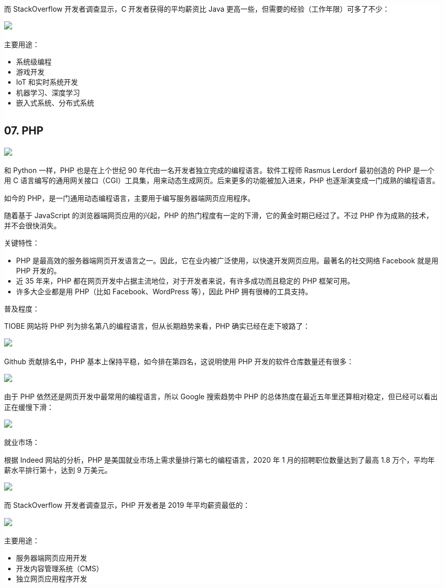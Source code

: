 而 StackOverflow 开发者调查显示，C 开发者获得的平均薪资比 Java 更高一些，但需要的经验（工作年限）可多了不少：

![]({{site.cdn}}/img/20200218/038.png)

<span class="hl">主要用途</span>：

* 系统级编程
* 游戏开发
* IoT 和实时系统开发
* 机器学习、深度学习
* 嵌入式系统、分布式系统

## 07. PHP

![]({{site.cdn}}/img/20200218/039.png)

和 Python 一样，PHP 也是在上个世纪 90 年代由一名开发者独立完成的编程语言。软件工程师 Rasmus Lerdorf 最初创造的 PHP 是一个用 C 语言编写的通用网关接口（CGI）工具集，用来动态生成网页。后来更多的功能被加入进来，PHP 也逐渐演变成一门成熟的编程语言。

如今的 PHP，是一门通用动态编程语言，主要用于编写服务器端网页应用程序。

随着基于 JavaScript 的浏览器端网页应用的兴起，PHP 的热门程度有一定的下滑，它的黄金时期已经过了。不过 PHP 作为成熟的技术，并不会很快消失。

<span class="hl">关键特性</span>：

* PHP 是最高效的服务器端网页开发语言之一。因此，它在业内被广泛使用，以快速开发网页应用。最著名的社交网络 Facebook 就是用 PHP 开发的。
* 近 35 年来，PHP 都在网页开发中占据主流地位，对于开发者来说，有许多成功而且稳定的 PHP 框架可用。
* 许多大企业都是用 PHP（比如 Facebook、WordPress 等），因此 PHP 拥有很棒的工具支持。

<span class="hl">普及程度</span>：

TIOBE 网站将 PHP 列为排名第八的编程语言，但从长期趋势来看，PHP 确实已经在走下坡路了：

![]({{site.cdn}}/img/20200218/040.png)

Github 贡献排名中，PHP 基本上保持平稳，如今排在第四名，这说明使用 PHP 开发的软件仓库数量还有很多：

![]({{site.cdn}}/img/20200218/041.jpeg)

由于 PHP 依然还是网页开发中最常用的编程语言，所以 Google 搜索趋势中 PHP 的总体热度在最近五年里还算相对稳定，但已经可以看出正在缓慢下滑：

![]({{site.cdn}}/img/20200218/042.jpeg)

<span class="hl">就业市场</span>：


根据 Indeed 网站的分析，PHP 是美国就业市场上需求量排行第七的编程语言，2020 年 1 月的招聘职位数量达到了最高 1.8 万个，平均年薪水平排行第十，达到 9 万美元。

![]({{site.cdn}}/img/20200218/043.png)

而 StackOverflow 开发者调查显示，PHP 开发者是 2019 年平均薪资最低的：

![]({{site.cdn}}/img/20200218/044.png)

<span class="hl">主要用途</span>：

* 服务器端网页应用开发
* 开发内容管理系统（CMS）
* 独立网页应用程序开发
